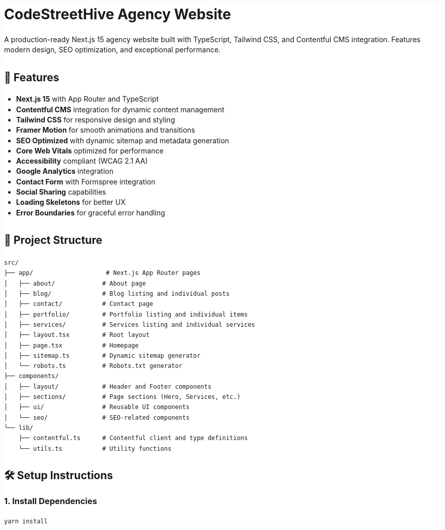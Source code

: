 # CodeStreetHive Agency Website

A production-ready Next.js 15 agency website built with TypeScript, Tailwind CSS, and Contentful CMS integration. Features modern design, SEO optimization, and exceptional performance.

## 🚀 Features

- **Next.js 15** with App Router and TypeScript
- **Contentful CMS** integration for dynamic content management
- **Tailwind CSS** for responsive design and styling
- **Framer Motion** for smooth animations and transitions
- **SEO Optimized** with dynamic sitemap and metadata generation
- **Core Web Vitals** optimized for performance
- **Accessibility** compliant (WCAG 2.1 AA)
- **Google Analytics** integration
- **Contact Form** with Formspree integration
- **Social Sharing** capabilities
- **Loading Skeletons** for better UX
- **Error Boundaries** for graceful error handling

## 📁 Project Structure

```
src/
├── app/                    # Next.js App Router pages
│   ├── about/             # About page
│   ├── blog/              # Blog listing and individual posts
│   ├── contact/           # Contact page
│   ├── portfolio/         # Portfolio listing and individual items
│   ├── services/          # Services listing and individual services
│   ├── layout.tsx         # Root layout
│   ├── page.tsx           # Homepage
│   ├── sitemap.ts         # Dynamic sitemap generator
│   └── robots.ts          # Robots.txt generator
├── components/
│   ├── layout/            # Header and Footer components
│   ├── sections/          # Page sections (Hero, Services, etc.)
│   ├── ui/                # Reusable UI components
│   └── seo/               # SEO-related components
└── lib/
    ├── contentful.ts      # Contentful client and type definitions
    └── utils.ts           # Utility functions
```

## 🛠️ Setup Instructions

### 1. Install Dependencies

```bash
yarn install
```
